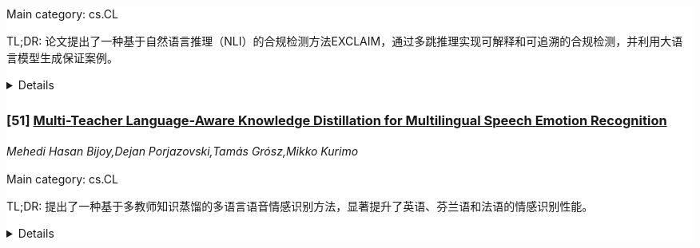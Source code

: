 Main category: cs.CL

TL;DR: 论文提出了一种基于自然语言推理（NLI）的合规检测方法EXCLAIM，通过多跳推理实现可解释和可追溯的合规检测，并利用大语言模型生成保证案例。


<details><summary>Details</summary></details>


### [51] [Multi-Teacher Language-Aware Knowledge Distillation for Multilingual Speech Emotion Recognition](https://arxiv.org/abs/2506.08717)
*Mehedi Hasan Bijoy,Dejan Porjazovski,Tamás Grósz,Mikko Kurimo*

Main category: cs.CL

TL;DR: 提出了一种基于多教师知识蒸馏的多语言语音情感识别方法，显著提升了英语、芬兰语和法语的情感识别性能。


<details>
  <summary>Details</summary>
Motivation: 尽管单语言语音情感识别已有进展，但构建多语言系统仍具挑战性。目标是训练一个能够处理多语言情感识别的统一模型。

Method: 采用语言感知的多教师知识蒸馏方法，以Wav2Vec2.0为基础构建单语言教师模型，并将其知识蒸馏到多语言学生模型中。

Result: 学生模型在英语数据集上的加权召回率为72.9，芬兰语数据集上的未加权召回率为63.4，优于微调和知识蒸馏基线。

Conclusion: 该方法在提升悲伤和中性情感的识别上表现优异，但在愤怒和快乐情感的识别上仍有挑战。

Abstract: Speech Emotion Recognition (SER) is crucial for improving human-computer
interaction. Despite strides in monolingual SER, extending them to build a
multilingual system remains challenging. Our goal is to train a single model
